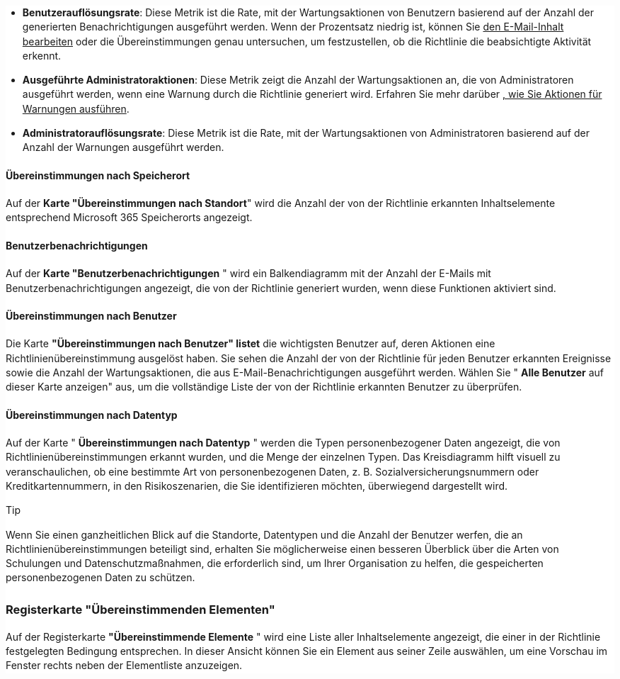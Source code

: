 - **Benutzerauflösungsrate**: Diese Metrik ist die Rate, mit der Wartungsaktionen von Benutzern basierend auf der Anzahl der generierten Benachrichtigungen ausgeführt werden. Wenn der Prozentsatz niedrig ist, können Sie [den E-Mail-Inhalt bearbeiten](risk-management-notifications.md#preview-and-customize-email-content) oder die Übereinstimmungen genau untersuchen, um festzustellen, ob die Richtlinie die beabsichtigte Aktivität erkennt.

- **Ausgeführte Administratoraktionen**: Diese Metrik zeigt die Anzahl der Wartungsaktionen an, die von Administratoren ausgeführt werden, wenn eine Warnung durch die Richtlinie generiert wird. Erfahren Sie mehr darüber [, wie Sie Aktionen für Warnungen ausführen](risk-management-alerts.md#manage-alerts).

- **Administratorauflösungsrate**: Diese Metrik ist die Rate, mit der Wartungsaktionen von Administratoren basierend auf der Anzahl der Warnungen ausgeführt werden.

#### <a name="matches-by-location"></a>Übereinstimmungen nach Speicherort

Auf der **Karte "Übereinstimmungen nach Standort**" wird die Anzahl der von der Richtlinie erkannten Inhaltselemente entsprechend Microsoft 365 Speicherorts angezeigt.

#### <a name="user-notifications"></a>Benutzerbenachrichtigungen

Auf der **Karte "Benutzerbenachrichtigungen** " wird ein Balkendiagramm mit der Anzahl der E-Mails mit Benutzerbenachrichtigungen angezeigt, die von der Richtlinie generiert wurden, wenn diese Funktionen aktiviert sind.

#### <a name="matches-by-user"></a>Übereinstimmungen nach Benutzer

Die Karte **"Übereinstimmungen nach Benutzer" listet** die wichtigsten Benutzer auf, deren Aktionen eine Richtlinienübereinstimmung ausgelöst haben. Sie sehen die Anzahl der von der Richtlinie für jeden Benutzer erkannten Ereignisse sowie die Anzahl der Wartungsaktionen, die aus E-Mail-Benachrichtigungen ausgeführt werden. Wählen Sie " **Alle Benutzer** auf dieser Karte anzeigen" aus, um die vollständige Liste der von der Richtlinie erkannten Benutzer zu überprüfen.

#### <a name="matches-by-data-type"></a>Übereinstimmungen nach Datentyp

Auf der Karte " **Übereinstimmungen nach Datentyp** " werden die Typen personenbezogener Daten angezeigt, die von Richtlinienübereinstimmungen erkannt wurden, und die Menge der einzelnen Typen. Das Kreisdiagramm hilft visuell zu veranschaulichen, ob eine bestimmte Art von personenbezogenen Daten, z. B. Sozialversicherungsnummern oder Kreditkartennummern, in den Risikoszenarien, die Sie identifizieren möchten, überwiegend dargestellt wird.

> [!TIP]
> Wenn Sie einen ganzheitlichen Blick auf die Standorte, Datentypen und die Anzahl der Benutzer werfen, die an Richtlinienübereinstimmungen beteiligt sind, erhalten Sie möglicherweise einen besseren Überblick über die Arten von Schulungen und Datenschutzmaßnahmen, die erforderlich sind, um Ihrer Organisation zu helfen, die gespeicherten personenbezogenen Daten zu schützen.

### <a name="matched-items-tab"></a>Registerkarte "Übereinstimmenden Elementen"

Auf der Registerkarte **"Übereinstimmende Elemente** " wird eine Liste aller Inhaltselemente angezeigt, die einer in der Richtlinie festgelegten Bedingung entsprechen. In dieser Ansicht können Sie ein Element aus seiner Zeile auswählen, um eine Vorschau im Fenster rechts neben der Elementliste anzuzeigen.
